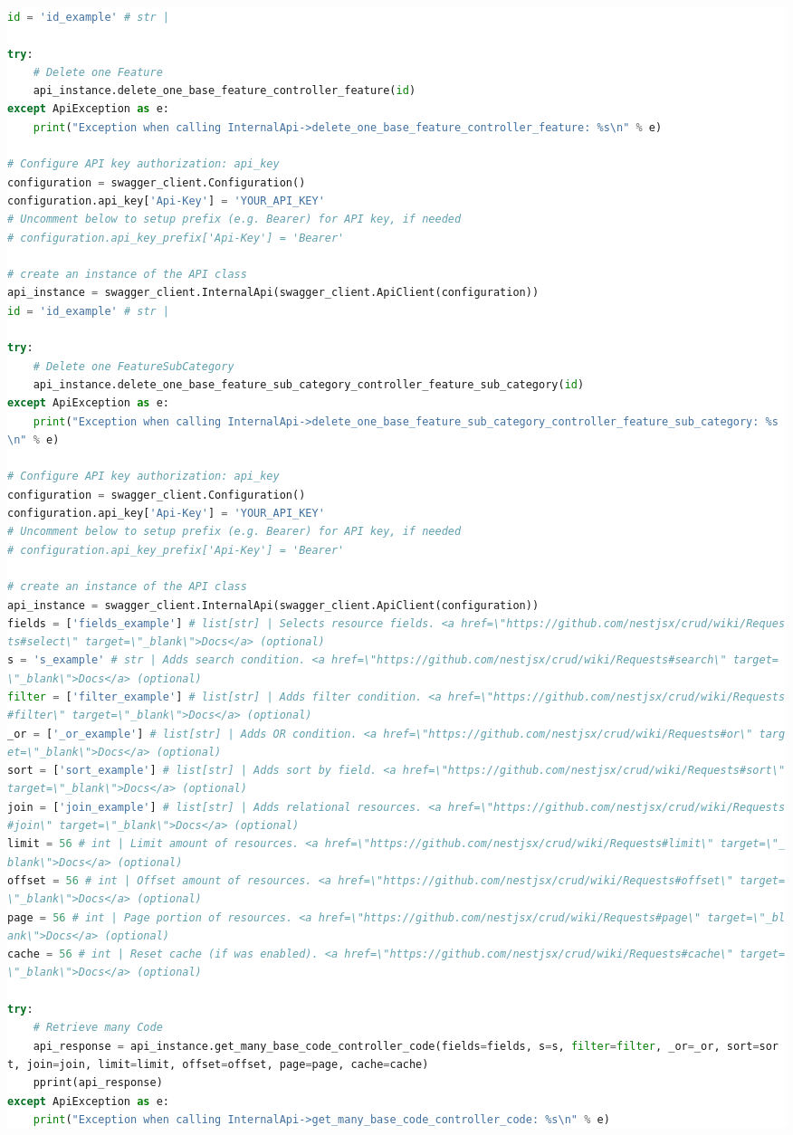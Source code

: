 ```python
id = 'id_example' # str | 

try:
    # Delete one Feature
    api_instance.delete_one_base_feature_controller_feature(id)
except ApiException as e:
    print("Exception when calling InternalApi->delete_one_base_feature_controller_feature: %s\n" % e)

# Configure API key authorization: api_key
configuration = swagger_client.Configuration()
configuration.api_key['Api-Key'] = 'YOUR_API_KEY'
# Uncomment below to setup prefix (e.g. Bearer) for API key, if needed
# configuration.api_key_prefix['Api-Key'] = 'Bearer'

# create an instance of the API class
api_instance = swagger_client.InternalApi(swagger_client.ApiClient(configuration))
id = 'id_example' # str | 

try:
    # Delete one FeatureSubCategory
    api_instance.delete_one_base_feature_sub_category_controller_feature_sub_category(id)
except ApiException as e:
    print("Exception when calling InternalApi->delete_one_base_feature_sub_category_controller_feature_sub_category: %s\n" % e)

# Configure API key authorization: api_key
configuration = swagger_client.Configuration()
configuration.api_key['Api-Key'] = 'YOUR_API_KEY'
# Uncomment below to setup prefix (e.g. Bearer) for API key, if needed
# configuration.api_key_prefix['Api-Key'] = 'Bearer'

# create an instance of the API class
api_instance = swagger_client.InternalApi(swagger_client.ApiClient(configuration))
fields = ['fields_example'] # list[str] | Selects resource fields. <a href=\"https://github.com/nestjsx/crud/wiki/Requests#select\" target=\"_blank\">Docs</a> (optional)
s = 's_example' # str | Adds search condition. <a href=\"https://github.com/nestjsx/crud/wiki/Requests#search\" target=\"_blank\">Docs</a> (optional)
filter = ['filter_example'] # list[str] | Adds filter condition. <a href=\"https://github.com/nestjsx/crud/wiki/Requests#filter\" target=\"_blank\">Docs</a> (optional)
_or = ['_or_example'] # list[str] | Adds OR condition. <a href=\"https://github.com/nestjsx/crud/wiki/Requests#or\" target=\"_blank\">Docs</a> (optional)
sort = ['sort_example'] # list[str] | Adds sort by field. <a href=\"https://github.com/nestjsx/crud/wiki/Requests#sort\" target=\"_blank\">Docs</a> (optional)
join = ['join_example'] # list[str] | Adds relational resources. <a href=\"https://github.com/nestjsx/crud/wiki/Requests#join\" target=\"_blank\">Docs</a> (optional)
limit = 56 # int | Limit amount of resources. <a href=\"https://github.com/nestjsx/crud/wiki/Requests#limit\" target=\"_blank\">Docs</a> (optional)
offset = 56 # int | Offset amount of resources. <a href=\"https://github.com/nestjsx/crud/wiki/Requests#offset\" target=\"_blank\">Docs</a> (optional)
page = 56 # int | Page portion of resources. <a href=\"https://github.com/nestjsx/crud/wiki/Requests#page\" target=\"_blank\">Docs</a> (optional)
cache = 56 # int | Reset cache (if was enabled). <a href=\"https://github.com/nestjsx/crud/wiki/Requests#cache\" target=\"_blank\">Docs</a> (optional)

try:
    # Retrieve many Code
    api_response = api_instance.get_many_base_code_controller_code(fields=fields, s=s, filter=filter, _or=_or, sort=sort, join=join, limit=limit, offset=offset, page=page, cache=cache)
    pprint(api_response)
except ApiException as e:
    print("Exception when calling InternalApi->get_many_base_code_controller_code: %s\n" % e)

```